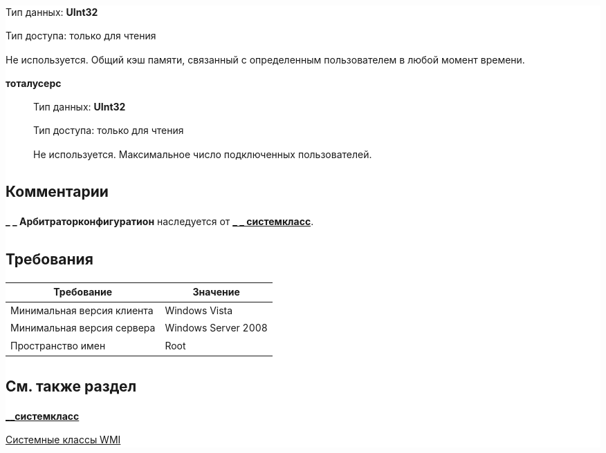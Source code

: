 Тип данных: **UInt32**
</dt> <dt>

Тип доступа: только для чтения
</dt> </dl>

Не используется. Общий кэш памяти, связанный с определенным пользователем в любой момент времени.

</dd> <dt>

**тоталусерс**
</dt> <dd> <dl> <dt>

Тип данных: **UInt32**
</dt> <dt>

Тип доступа: только для чтения
</dt> </dl>

Не используется. Максимальное число подключенных пользователей.

</dd> </dl>

## <a name="remarks"></a>Комментарии

**\_ \_ Арбитраторконфигуратион** наследуется от [**\_ \_ системкласс**](--systemclass.md).

## <a name="requirements"></a>Требования



| Требование | Значение |
|-------------------------------------|--------------------------------|
| Минимальная версия клиента<br/> | Windows Vista<br/>       |
| Минимальная версия сервера<br/> | Windows Server 2008<br/> |
| Пространство имен<br/>                | Root<br/>                |



## <a name="see-also"></a>См. также раздел

<dl> <dt>

[**\_\_системкласс**](/windows/desktop/WmiSdk/--systemclass)
</dt> <dt>

[Системные классы WMI](wmi-system-classes.md)
</dt> </dl>

 

